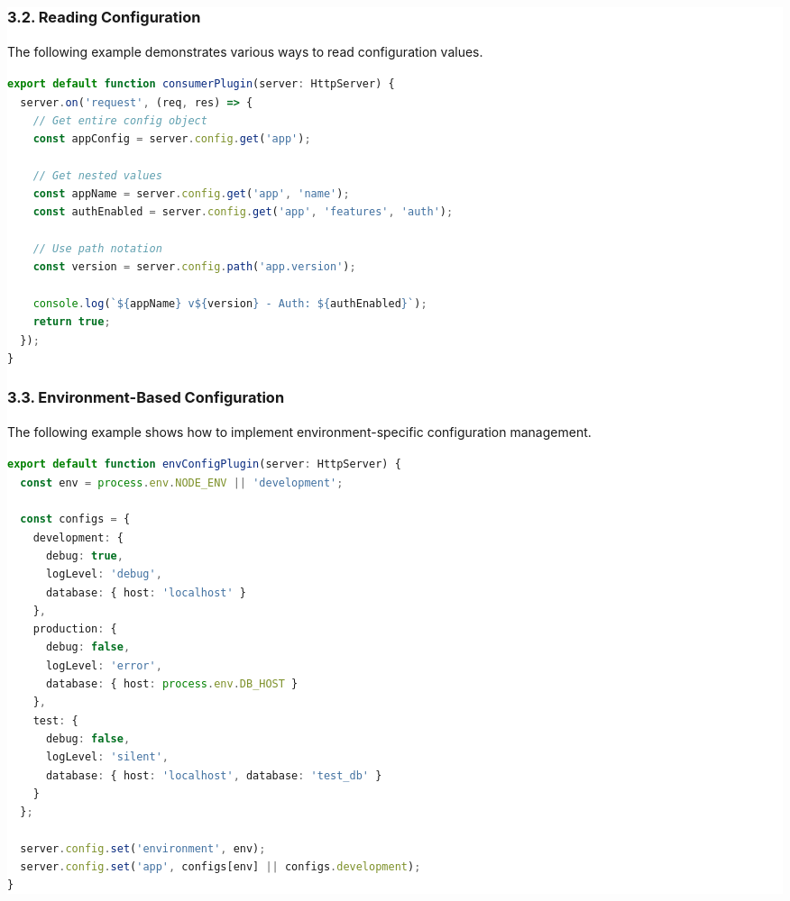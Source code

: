 ### 3.2. Reading Configuration

The following example demonstrates various ways to read configuration values.

```typescript
export default function consumerPlugin(server: HttpServer) {
  server.on('request', (req, res) => {
    // Get entire config object
    const appConfig = server.config.get('app');
    
    // Get nested values
    const appName = server.config.get('app', 'name');
    const authEnabled = server.config.get('app', 'features', 'auth');
    
    // Use path notation
    const version = server.config.path('app.version');
    
    console.log(`${appName} v${version} - Auth: ${authEnabled}`);
    return true;
  });
}
```

### 3.3. Environment-Based Configuration

The following example shows how to implement environment-specific configuration management.

```typescript
export default function envConfigPlugin(server: HttpServer) {
  const env = process.env.NODE_ENV || 'development';
  
  const configs = {
    development: {
      debug: true,
      logLevel: 'debug',
      database: { host: 'localhost' }
    },
    production: {
      debug: false,
      logLevel: 'error',
      database: { host: process.env.DB_HOST }
    },
    test: {
      debug: false,
      logLevel: 'silent',
      database: { host: 'localhost', database: 'test_db' }
    }
  };
  
  server.config.set('environment', env);
  server.config.set('app', configs[env] || configs.development);
}
```
